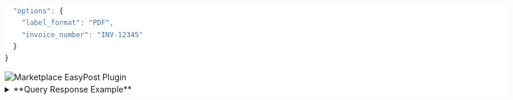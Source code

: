 ```js
  "options": {
    "label_format": "PDF",
    "invoice_number": "INV-12345"
  }
}
```

<img className="screenshot-full img-full" src="/img/marketplace/plugins/easypost/create-shipment.png" alt="Marketplace EasyPost Plugin"/>

<details id="tj-dropdown"><summary>**Query Response Example**</summary></details>

